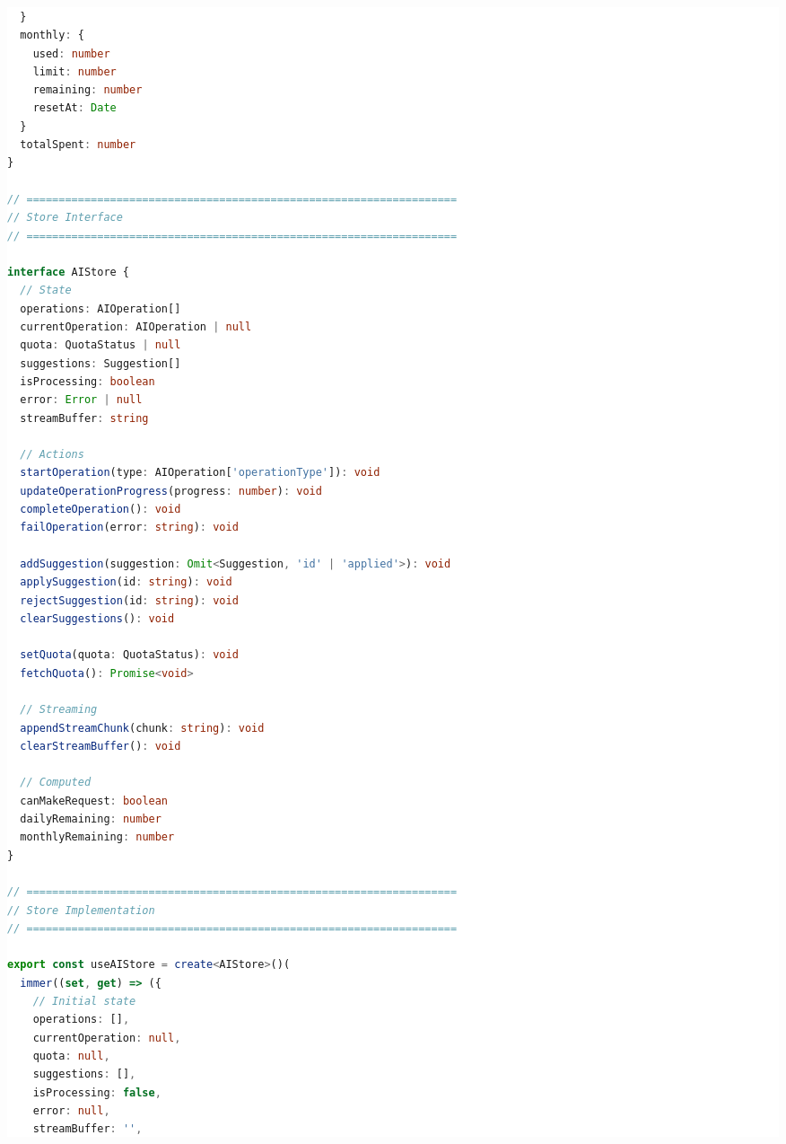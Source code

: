 ```typescript
  }
  monthly: {
    used: number
    limit: number
    remaining: number
    resetAt: Date
  }
  totalSpent: number
}

// ===================================================================
// Store Interface
// ===================================================================

interface AIStore {
  // State
  operations: AIOperation[]
  currentOperation: AIOperation | null
  quota: QuotaStatus | null
  suggestions: Suggestion[]
  isProcessing: boolean
  error: Error | null
  streamBuffer: string

  // Actions
  startOperation(type: AIOperation['operationType']): void
  updateOperationProgress(progress: number): void
  completeOperation(): void
  failOperation(error: string): void

  addSuggestion(suggestion: Omit<Suggestion, 'id' | 'applied'>): void
  applySuggestion(id: string): void
  rejectSuggestion(id: string): void
  clearSuggestions(): void

  setQuota(quota: QuotaStatus): void
  fetchQuota(): Promise<void>

  // Streaming
  appendStreamChunk(chunk: string): void
  clearStreamBuffer(): void

  // Computed
  canMakeRequest: boolean
  dailyRemaining: number
  monthlyRemaining: number
}

// ===================================================================
// Store Implementation
// ===================================================================

export const useAIStore = create<AIStore>()(
  immer((set, get) => ({
    // Initial state
    operations: [],
    currentOperation: null,
    quota: null,
    suggestions: [],
    isProcessing: false,
    error: null,
    streamBuffer: '',

```